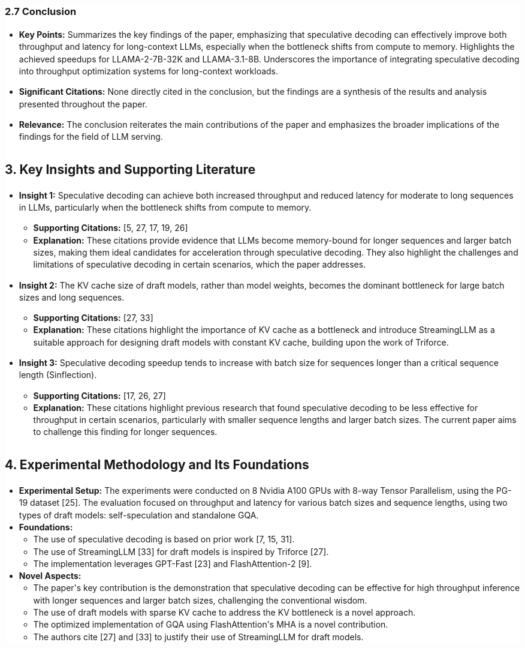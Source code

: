 
### 2.7 Conclusion

- **Key Points:** Summarizes the key findings of the paper, emphasizing that speculative decoding can effectively improve both throughput and latency for long-context LLMs, especially when the bottleneck shifts from compute to memory. Highlights the achieved speedups for LLAMA-2-7B-32K and LLAMA-3.1-8B. Underscores the importance of integrating speculative decoding into throughput optimization systems for long-context workloads.

- **Significant Citations:** None directly cited in the conclusion, but the findings are a synthesis of the results and analysis presented throughout the paper.
- **Relevance:** The conclusion reiterates the main contributions of the paper and emphasizes the broader implications of the findings for the field of LLM serving.


## 3. Key Insights and Supporting Literature

- **Insight 1:** Speculative decoding can achieve both increased throughput and reduced latency for moderate to long sequences in LLMs, particularly when the bottleneck shifts from compute to memory.
    - **Supporting Citations:** [5, 27, 17, 19, 26]
    - **Explanation:** These citations provide evidence that LLMs become memory-bound for longer sequences and larger batch sizes, making them ideal candidates for acceleration through speculative decoding. They also highlight the challenges and limitations of speculative decoding in certain scenarios, which the paper addresses.

- **Insight 2:** The KV cache size of draft models, rather than model weights, becomes the dominant bottleneck for large batch sizes and long sequences.
    - **Supporting Citations:** [27, 33]
    - **Explanation:** These citations highlight the importance of KV cache as a bottleneck and introduce StreamingLLM as a suitable approach for designing draft models with constant KV cache, building upon the work of Triforce.

- **Insight 3:** Speculative decoding speedup tends to increase with batch size for sequences longer than a critical sequence length (Sinflection).
    - **Supporting Citations:** [17, 26, 27]
    - **Explanation:** These citations highlight previous research that found speculative decoding to be less effective for throughput in certain scenarios, particularly with smaller sequence lengths and larger batch sizes. The current paper aims to challenge this finding for longer sequences.


## 4. Experimental Methodology and Its Foundations

- **Experimental Setup:** The experiments were conducted on 8 Nvidia A100 GPUs with 8-way Tensor Parallelism, using the PG-19 dataset [25]. The evaluation focused on throughput and latency for various batch sizes and sequence lengths, using two types of draft models: self-speculation and standalone GQA.
- **Foundations:**
    - The use of speculative decoding is based on prior work [7, 15, 31].
    - The use of StreamingLLM [33] for draft models is inspired by Triforce [27].
    - The implementation leverages GPT-Fast [23] and FlashAttention-2 [9].
- **Novel Aspects:**
    - The paper's key contribution is the demonstration that speculative decoding can be effective for high throughput inference with longer sequences and larger batch sizes, challenging the conventional wisdom.
    - The use of draft models with sparse KV cache to address the KV bottleneck is a novel approach.
    - The optimized implementation of GQA using FlashAttention's MHA is a novel contribution.
    - The authors cite [27] and [33] to justify their use of StreamingLLM for draft models.

